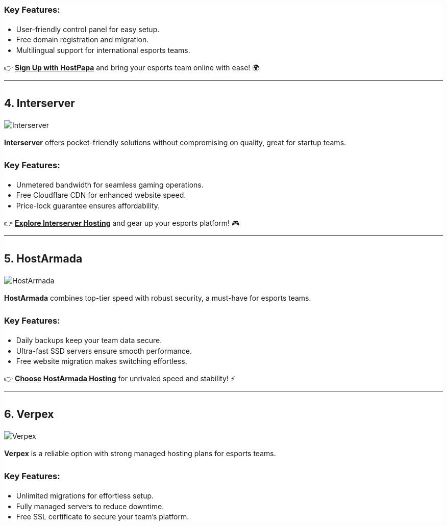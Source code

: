 ### Key Features:  
- User-friendly control panel for easy setup.  
- Free domain registration and migration.  
- Multilingual support for international esports teams.  

👉 **[Sign Up with HostPapa](https://snipitx.com/hostpapa-jy)** and bring your esports team online with ease! 🌍  

---

## 4. **Interserver**  

![Interserver](https://i.imgur.com/OM5dOEW.jpeg "Interserver Hosting")  

**Interserver** offers pocket-friendly solutions without compromising on quality, great for startup teams.  

### Key Features:  
- Unmetered bandwidth for seamless gaming operations.  
- Free Cloudflare CDN for enhanced website speed.  
- Price-lock guarantee ensures affordability.  

👉 **[Explore Interserver Hosting](https://snipitx.com/interserver-jy)** and gear up your esports platform! 🎮  

---

## 5. **HostArmada**  

![HostArmada](https://i.imgur.com/KFbdf3o.jpeg "HostArmada Hosting")  

**HostArmada** combines top-tier speed with robust security, a must-have for esports teams.  

### Key Features:  
- Daily backups keep your team data secure.  
- Ultra-fast SSD servers ensure smooth performance.  
- Free website migration makes switching effortless.  

👉 **[Choose HostArmada Hosting](https://snipitx.com/hostarmada-jy)** for unrivaled speed and stability! ⚡  

---

## 6. **Verpex**  

![Verpex](https://i.imgur.com/6x5LhiS.jpeg "Verpex Hosting")  

**Verpex** is a reliable option with strong managed hosting plans for esports teams.  

### Key Features:  
- Unlimited migrations for effortless setup.  
- Fully managed servers to reduce downtime.  
- Free SSL certificate to secure your team’s platform.  

